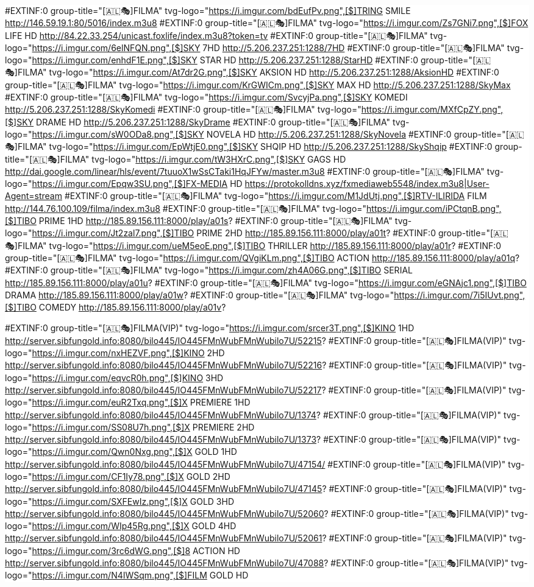 #EXTINF:0 group-title="[🇦🇱🎭]FILMA" tvg-logo="https://i.imgur.com/bdEufPv.png",[$]TRING SMILE
http://146.59.19.1:80/5016/index.m3u8
#EXTINF:0 group-title="[🇦🇱🎭]FILMA" tvg-logo="https://i.imgur.com/Zs7GNi7.png",[$]FOX LIFE HD
http://84.22.33.254/unicast.foxlife/index.m3u8?token=tv
#EXTINF:0 group-title="[🇦🇱🎭]FILMA" tvg-logo="https://i.imgur.com/6elNFQN.png",[$]SKY 7HD
http://5.206.237.251:1288/7HD
#EXTINF:0 group-title="[🇦🇱🎭]FILMA" tvg-logo="https://i.imgur.com/enhdF1E.png",[$]SKY STAR HD
http://5.206.237.251:1288/StarHD
#EXTINF:0 group-title="[🇦🇱🎭]FILMA" tvg-logo="https://i.imgur.com/At7dr2G.png",[$]SKY AKSION HD
http://5.206.237.251:1288/AksionHD
#EXTINF:0 group-title="[🇦🇱🎭]FILMA" tvg-logo="https://i.imgur.com/KrGWICm.png",[$]SKY MAX HD
http://5.206.237.251:1288/SkyMax
#EXTINF:0 group-title="[🇦🇱🎭]FILMA" tvg-logo="https://i.imgur.com/SvcyjPa.png",[$]SKY KOMEDI 
http://5.206.237.251:1288/SkyKomedi
#EXTINF:0 group-title="[🇦🇱🎭]FILMA" tvg-logo="https://i.imgur.com/MXfCpZY.png",[$]SKY DRAME HD
http://5.206.237.251:1288/SkyDrame
#EXTINF:0 group-title="[🇦🇱🎭]FILMA" tvg-logo="https://i.imgur.com/sW0ODa8.png",[$]SKY NOVELA HD
http://5.206.237.251:1288/SkyNovela
#EXTINF:0 group-title="[🇦🇱🎭]FILMA" tvg-logo="https://i.imgur.com/EpWtjE0.png",[$]SKY SHQIP HD
http://5.206.237.251:1288/SkyShqip
#EXTINF:0 group-title="[🇦🇱🎭]FILMA" tvg-logo="https://i.imgur.com/tW3HXrC.png",[$]SKY GAGS HD 
http://dai.google.com/linear/hls/event/7tuuoX1wSsCTaki1HqJFYw/master.m3u8
#EXTINF:0 group-title="[🇦🇱🎭]FILMA" tvg-logo="https://i.imgur.com/Epqw3SU.png",[$]FX-MEDIA HD
https://protokolldns.xyz/fxmediaweb5548/index.m3u8|User-Agent=stream
#EXTINF:0 group-title="[🇦🇱🎭]FILMA" tvg-logo="https://i.imgur.com/M1JdUtj.png",[$]RTV-ILIRIDA FILM 
http://144.76.100.109/filma/index.m3u8
#EXTINF:0 group-title="[🇦🇱🎭]FILMA" tvg-logo="https://i.imgur.com/iPCtqnB.png",[$]TIBO PRIME 1HD
http://185.89.156.111:8000/play/a01s?
#EXTINF:0 group-title="[🇦🇱🎭]FILMA" tvg-logo="https://i.imgur.com/Jt2zal7.png",[$]TIBO PRIME 2HD
http://185.89.156.111:8000/play/a01t?
#EXTINF:0 group-title="[🇦🇱🎭]FILMA" tvg-logo="https://i.imgur.com/ueM5eoE.png",[$]TIBO THRILLER 
http://185.89.156.111:8000/play/a01r?
#EXTINF:0 group-title="[🇦🇱🎭]FILMA" tvg-logo="https://i.imgur.com/QVgiKLm.png",[$]TIBO ACTION 
http://185.89.156.111:8000/play/a01q?
#EXTINF:0 group-title="[🇦🇱🎭]FILMA" tvg-logo="https://i.imgur.com/zh4A06G.png",[$]TIBO SERIAL 
http://185.89.156.111:8000/play/a01u?
#EXTINF:0 group-title="[🇦🇱🎭]FILMA" tvg-logo="https://i.imgur.com/eGNAjc1.png",[$]TIBO DRAMA 
http://185.89.156.111:8000/play/a01w?
#EXTINF:0 group-title="[🇦🇱🎭]FILMA" tvg-logo="https://i.imgur.com/7i5IUvt.png",[$]TIBO COMEDY 
http://185.89.156.111:8000/play/a01v?

#EXTINF:0 group-title="[🇦🇱🎭]FILMA(VIP)" tvg-logo="https://i.imgur.com/srcer3T.png",[$]KINO 1HD
http://server.sibfungold.info:8080/bilo445/IO445FMnWubFMnWubilo7U/52215?
#EXTINF:0 group-title="[🇦🇱🎭]FILMA(VIP)" tvg-logo="https://i.imgur.com/nxHEZVF.png",[$]KINO 2HD
http://server.sibfungold.info:8080/bilo445/IO445FMnWubFMnWubilo7U/52216?
#EXTINF:0 group-title="[🇦🇱🎭]FILMA(VIP)" tvg-logo="https://i.imgur.com/eqvcR0h.png",[$]KINO 3HD
http://server.sibfungold.info:8080/bilo445/IO445FMnWubFMnWubilo7U/52217?
#EXTINF:0 group-title="[🇦🇱🎭]FILMA(VIP)" tvg-logo="https://i.imgur.com/euR2Txq.png",[$]X PREMIERE 1HD
http://server.sibfungold.info:8080/bilo445/IO445FMnWubFMnWubilo7U/1374?
#EXTINF:0 group-title="[🇦🇱🎭]FILMA(VIP)" tvg-logo="https://i.imgur.com/SS08U7h.png",[$]X PREMIERE 2HD
http://server.sibfungold.info:8080/bilo445/IO445FMnWubFMnWubilo7U/1373?
#EXTINF:0 group-title="[🇦🇱🎭]FILMA(VIP)" tvg-logo="https://i.imgur.com/Qwn0Nxg.png",[$]X GOLD 1HD
http://server.sibfungold.info:8080/bilo445/IO445FMnWubFMnWubilo7U/47154/
#EXTINF:0 group-title="[🇦🇱🎭]FILMA(VIP)" tvg-logo="https://i.imgur.com/CF1Iy78.png",[$]X GOLD 2HD
http://server.sibfungold.info:8080/bilo445/IO445FMnWubFMnWubilo7U/47145?
#EXTINF:0 group-title="[🇦🇱🎭]FILMA(VIP)" tvg-logo="https://i.imgur.com/SXFEwIz.png",[$]X GOLD 3HD
http://server.sibfungold.info:8080/bilo445/IO445FMnWubFMnWubilo7U/52060?
#EXTINF:0 group-title="[🇦🇱🎭]FILMA(VIP)" tvg-logo="https://i.imgur.com/WIp45Rg.png",[$]X GOLD 4HD
http://server.sibfungold.info:8080/bilo445/IO445FMnWubFMnWubilo7U/52061?
#EXTINF:0 group-title="[🇦🇱🎭]FILMA(VIP)" tvg-logo="https://i.imgur.com/3rc6dWG.png",[$]8 ACTION HD
http://server.sibfungold.info:8080/bilo445/IO445FMnWubFMnWubilo7U/47088?
#EXTINF:0 group-title="[🇦🇱🎭]FILMA(VIP)" tvg-logo="https://i.imgur.com/N4IWSqm.png",[$]FILM GOLD HD